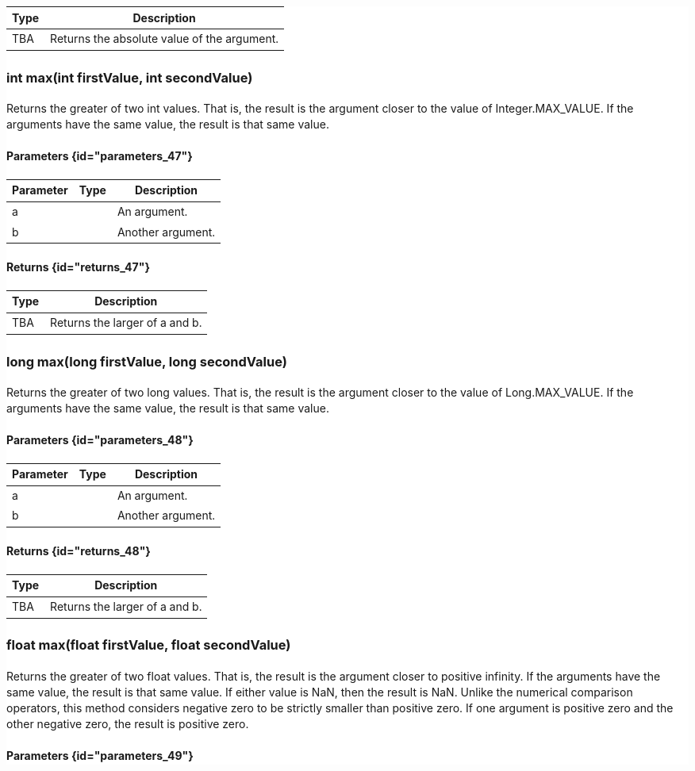 | Type |                 Description                 |
|------|---------------------------------------------|
| TBA  | Returns the absolute value of the argument. |

### int max(int firstValue, int secondValue)

Returns the greater of two int values. That is, the result is the argument closer to the value of Integer.MAX_VALUE. If the arguments have the same value, the result is that same value.

#### Parameters {id="parameters_47"}

| Parameter | Type |    Description    |
|-----------|------|-------------------|
| a         |      | An argument.      |
| b         |      | Another argument. |

#### Returns {id="returns_47"}

| Type |          Description           |
|------|--------------------------------|
| TBA  | Returns the larger of a and b. |

### long max(long firstValue, long secondValue)

Returns the greater of two long values. That is, the result is the argument closer to the value of Long.MAX_VALUE. If the arguments have the same value, the result is that same value.

#### Parameters {id="parameters_48"}

| Parameter | Type |    Description    |
|-----------|------|-------------------|
| a         |      | An argument.      |
| b         |      | Another argument. |

#### Returns {id="returns_48"}

| Type |          Description           |
|------|--------------------------------|
| TBA  | Returns the larger of a and b. |

### float max(float firstValue, float secondValue)

Returns the greater of two float values. That is, the result is the argument closer to positive infinity. If the arguments have the same value, the result is that same value. If either value is NaN, then the result is NaN. Unlike the numerical comparison operators, this method considers negative zero to be strictly smaller than positive zero. If one argument is positive zero and the other negative zero, the result is positive zero.

#### Parameters {id="parameters_49"}
